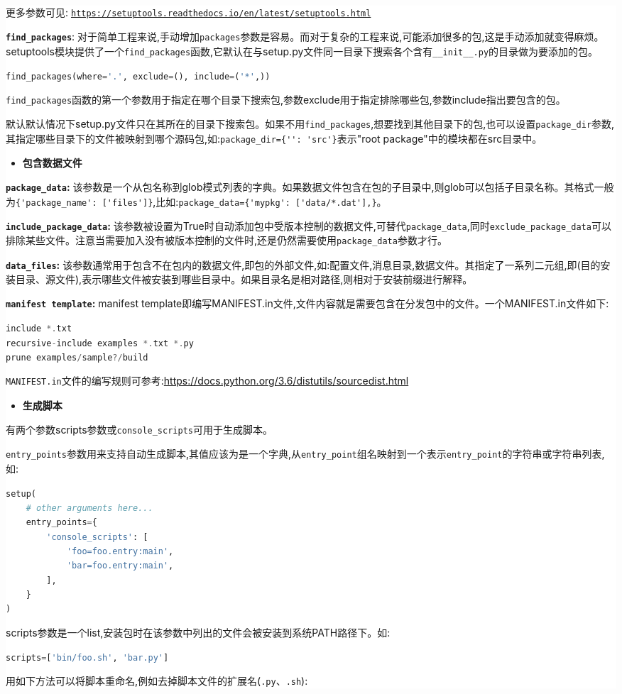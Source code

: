 更多参数可见: [`https://setuptools.readthedocs.io/en/latest/setuptools.html`](https://setuptools.readthedocs.io/en/latest/setuptools.html)

**`find_packages`**: 对于简单工程来说,手动增加`packages`参数是容易。而对于复杂的工程来说,可能添加很多的包,这是手动添加就变得麻烦。setuptools模块提供了一个`find_packages`函数,它默认在与setup.py文件同一目录下搜索各个含有`__init__.py`的目录做为要添加的包。

```python
find_packages(where='.', exclude=(), include=('*',))
```

`find_packages`函数的第一个参数用于指定在哪个目录下搜索包,参数exclude用于指定排除哪些包,参数include指出要包含的包。

默认默认情况下setup.py文件只在其所在的目录下搜索包。如果不用`find_packages`,想要找到其他目录下的包,也可以设置`package_dir`参数,其指定哪些目录下的文件被映射到哪个源码包,如:`package_dir={'': 'src'}`表示"root package"中的模块都在src目录中。

* **包含数据文件**

**`package_data`:** 该参数是一个从包名称到glob模式列表的字典。如果数据文件包含在包的子目录中,则glob可以包括子目录名称。其格式一般为`{'package_name': ['files']}`,比如:`package_data={'mypkg': ['data/*.dat'],}`。

**`include_package_data`:** 该参数被设置为True时自动添加包中受版本控制的数据文件,可替代`package_data`,同时`exclude_package_data`可以排除某些文件。注意当需要加入没有被版本控制的文件时,还是仍然需要使用`package_data`参数才行。

**`data_files`:** 该参数通常用于包含不在包内的数据文件,即包的外部文件,如:配置文件,消息目录,数据文件。其指定了一系列二元组,即(目的安装目录、源文件),表示哪些文件被安装到哪些目录中。如果目录名是相对路径,则相对于安装前缀进行解释。

**`manifest template`:** manifest template即编写MANIFEST.in文件,文件内容就是需要包含在分发包中的文件。一个MANIFEST.in文件如下:

```c
include *.txt
recursive-include examples *.txt *.py
prune examples/sample?/build
```

`MANIFEST.in`文件的编写规则可参考:https://docs.python.org/3.6/distutils/sourcedist.html

* **生成脚本**

有两个参数scripts参数或`console_scripts`可用于生成脚本。

`entry_points`参数用来支持自动生成脚本,其值应该为是一个字典,从`entry_point`组名映射到一个表示`entry_point`的字符串或字符串列表,如:

```python
setup(
    # other arguments here...
    entry_points={
        'console_scripts': [
            'foo=foo.entry:main',
            'bar=foo.entry:main',
        ],    
    }
)
```

scripts参数是一个list,安装包时在该参数中列出的文件会被安装到系统PATH路径下。如:

```python
scripts=['bin/foo.sh', 'bar.py']
```

用如下方法可以将脚本重命名,例如去掉脚本文件的扩展名(`.py`、`.sh`):
